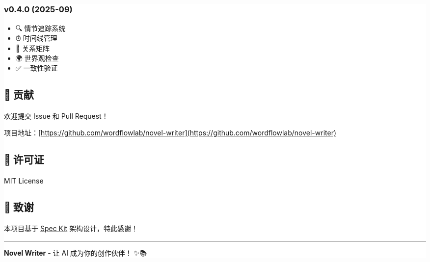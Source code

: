 ### v0.4.0 (2025-09)
- 🔍 情节追踪系统
- ⏰ 时间线管理
- 👥 关系矩阵
- 🌍 世界观检查
- ✅ 一致性验证

## 🤝 贡献

欢迎提交 Issue 和 Pull Request！

项目地址：[https://github.com/wordflowlab/novel-writer](https://github.com/wordflowlab/novel-writer)

## 📄 许可证

MIT License

## 🙏 致谢

本项目基于 [Spec Kit](https://github.com/sublayerapp/spec-kit) 架构设计，特此感谢！

---

**Novel Writer** - 让 AI 成为你的创作伙伴！ ✨📚
